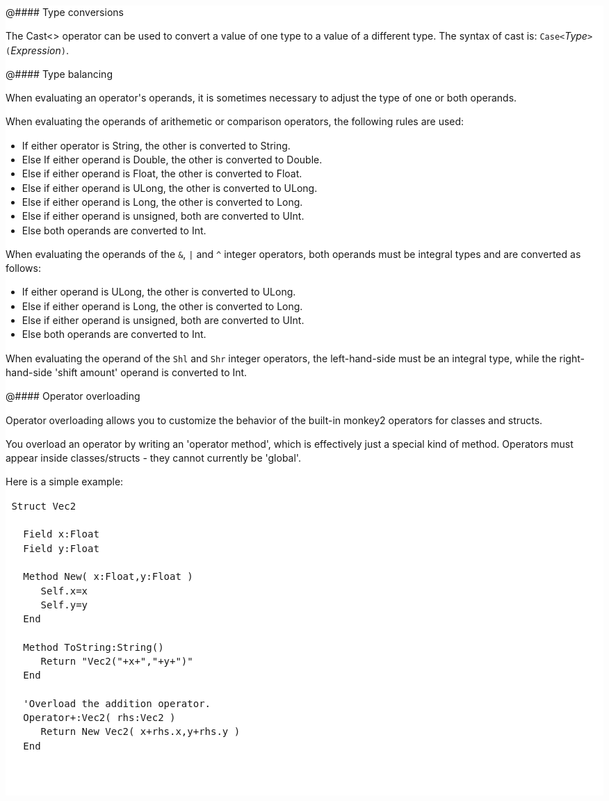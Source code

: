 @#### Type conversions

The Cast<> operator can be used to convert a value of one type to a value of a different type. The syntax of cast is: `Case<`_Type_`>(`_Expression_`)`.


@#### Type balancing

When evaluating an operator's operands, it is sometimes necessary to adjust the type of one or both operands.

When evaluating the operands of arithemetic or comparison operators, the following rules are used:

* If either operator is String, the other is converted to String.
* Else If either operand is Double, the other is converted to Double.
* Else if either operand is Float, the other is converted to Float.
* Else if either operand is ULong, the other is converted to ULong.
* Else if either operand is Long, the other is converted to Long.
* Else if either operand is unsigned, both are converted to UInt.
* Else both operands are converted to Int.

When evaluating the operands of the `&`, `|` and `^` integer operators, both operands must be integral types and are converted as follows:

* If either operand is ULong, the other is converted to ULong.
* Else if either operand is Long, the other is converted to Long.
* Else if either operand is unsigned, both are converted to UInt.
* Else both operands are converted to Int.

When evaluating the operand of the `Shl` and `Shr` integer operators, the left-hand-side must be an integral type, while the right-hand-side 'shift amount' operand is converted to Int.


@#### Operator overloading

Operator overloading allows you to customize the behavior of the built-in monkey2 operators for classes and structs.

You overload an operator by writing an 'operator method', which is effectively just a special kind of method. Operators must appear inside classes/structs - they cannot currently be 'global'.

Here is a simple example:
<pre>
 Struct Vec2

   Field x:Float
   Field y:Float

   Method New( x:Float,y:Float )
      Self.x=x
      Self.y=y
   End

   Method ToString:String()
      Return "Vec2("+x+","+y+")"
   End

   'Overload the addition operator.
   Operator+:Vec2( rhs:Vec2 )
      Return New Vec2( x+rhs.x,y+rhs.y )
   End
